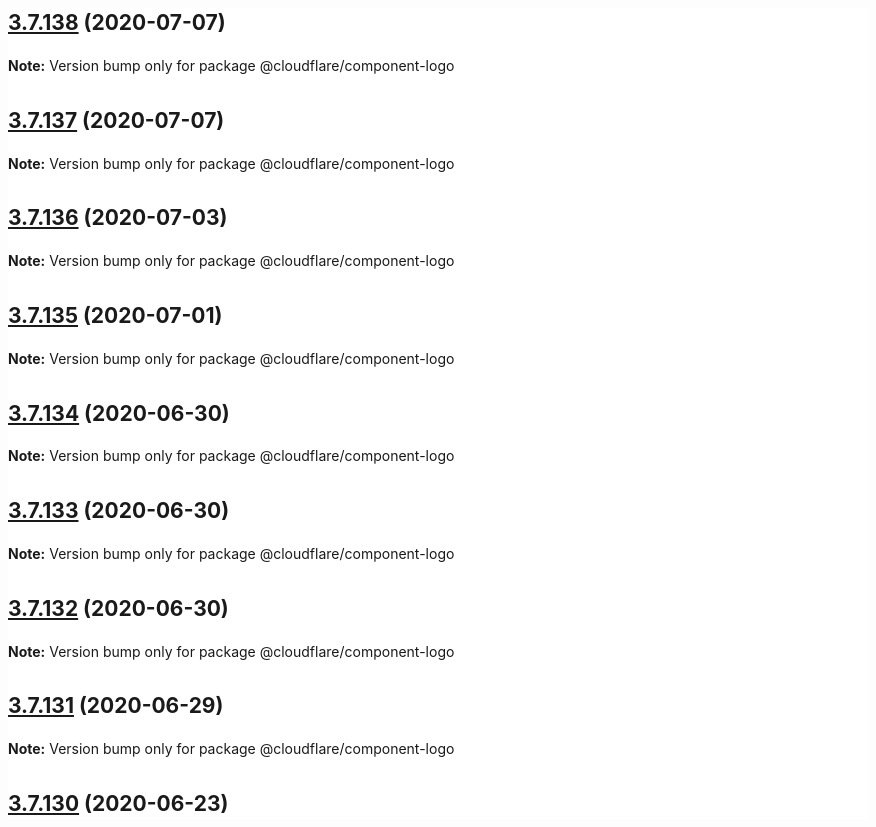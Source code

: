 ## [3.7.138](http://stash.cfops.it:7999/fe/stratus/compare/@cloudflare/component-logo@3.7.137...@cloudflare/component-logo@3.7.138) (2020-07-07)

**Note:** Version bump only for package @cloudflare/component-logo

## [3.7.137](http://stash.cfops.it:7999/fe/stratus/compare/@cloudflare/component-logo@3.7.136...@cloudflare/component-logo@3.7.137) (2020-07-07)

**Note:** Version bump only for package @cloudflare/component-logo

## [3.7.136](http://stash.cfops.it:7999/fe/stratus/compare/@cloudflare/component-logo@3.7.135...@cloudflare/component-logo@3.7.136) (2020-07-03)

**Note:** Version bump only for package @cloudflare/component-logo

## [3.7.135](http://stash.cfops.it:7999/fe/stratus/compare/@cloudflare/component-logo@3.7.134...@cloudflare/component-logo@3.7.135) (2020-07-01)

**Note:** Version bump only for package @cloudflare/component-logo

## [3.7.134](http://stash.cfops.it:7999/fe/stratus/compare/@cloudflare/component-logo@3.7.133...@cloudflare/component-logo@3.7.134) (2020-06-30)

**Note:** Version bump only for package @cloudflare/component-logo

## [3.7.133](http://stash.cfops.it:7999/fe/stratus/compare/@cloudflare/component-logo@3.7.132...@cloudflare/component-logo@3.7.133) (2020-06-30)

**Note:** Version bump only for package @cloudflare/component-logo

## [3.7.132](http://stash.cfops.it:7999/fe/stratus/compare/@cloudflare/component-logo@3.7.131...@cloudflare/component-logo@3.7.132) (2020-06-30)

**Note:** Version bump only for package @cloudflare/component-logo

## [3.7.131](http://stash.cfops.it:7999/fe/stratus/compare/@cloudflare/component-logo@3.7.130...@cloudflare/component-logo@3.7.131) (2020-06-29)

**Note:** Version bump only for package @cloudflare/component-logo

## [3.7.130](http://stash.cfops.it:7999/fe/stratus/compare/@cloudflare/component-logo@3.7.129...@cloudflare/component-logo@3.7.130) (2020-06-23)

